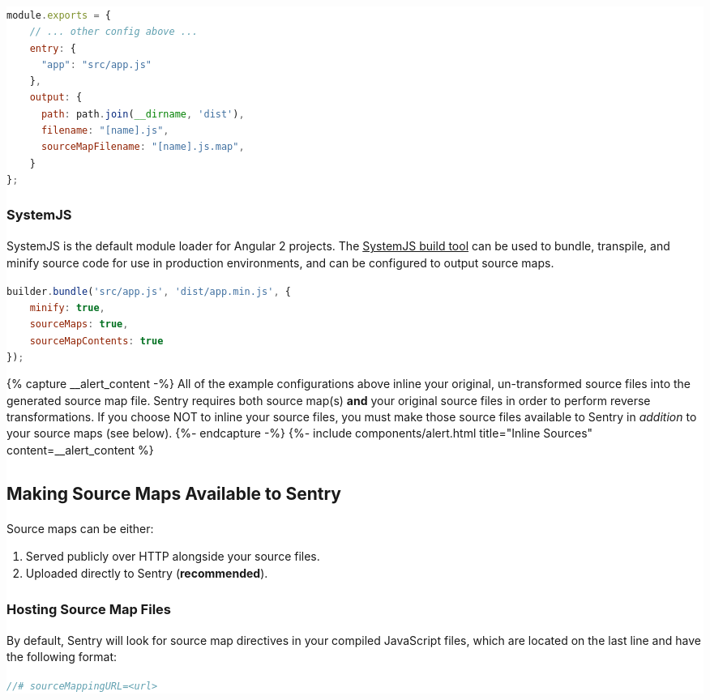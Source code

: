 ```javascript
module.exports = {
    // ... other config above ...
    entry: {
      "app": "src/app.js"
    },
    output: {
      path: path.join(__dirname, 'dist'),
      filename: "[name].js",
      sourceMapFilename: "[name].js.map",
    }
};
```

### SystemJS

SystemJS is the default module loader for Angular 2 projects. The [SystemJS build tool](https://github.com/systemjs/builder) can be used to bundle, transpile, and minify source code for use in production environments, and can be configured to output source maps.

```javascript
builder.bundle('src/app.js', 'dist/app.min.js', {
    minify: true,
    sourceMaps: true,
    sourceMapContents: true
});
```

{% capture __alert_content -%}
All of the example configurations above inline your original, un-transformed source files into the generated source map file. Sentry requires both source map(s) **and** your original source files in order to perform reverse transformations. If you choose NOT to inline your source files, you must make those source files available to Sentry in _addition_ to your source maps (see below).
{%- endcapture -%}
{%- include components/alert.html
  title="Inline Sources"
  content=__alert_content
%}

## Making Source Maps Available to Sentry

Source maps can be either:

1.  Served publicly over HTTP alongside your source files.
2.  Uploaded directly to Sentry (**recommended**).

### Hosting Source Map Files

By default, Sentry will look for source map directives in your compiled JavaScript files, which are located on the last line and have the following format:

```javascript
//# sourceMappingURL=<url>
```
